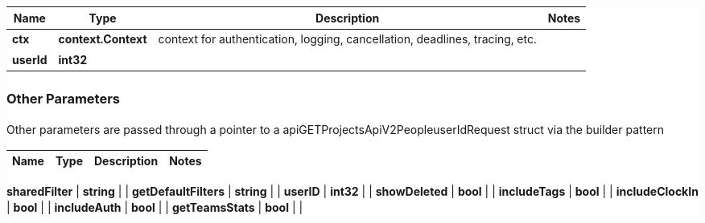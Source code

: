 
Name | Type | Description  | Notes
------------- | ------------- | ------------- | -------------
**ctx** | **context.Context** | context for authentication, logging, cancellation, deadlines, tracing, etc.
**userId** | **int32** |  | 

### Other Parameters

Other parameters are passed through a pointer to a apiGETProjectsApiV2PeopleuserIdRequest struct via the builder pattern


Name | Type | Description  | Notes
------------- | ------------- | ------------- | -------------

 **sharedFilter** | **string** |  | 
 **getDefaultFilters** | **string** |  | 
 **userID** | **int32** |  | 
 **showDeleted** | **bool** |  | 
 **includeTags** | **bool** |  | 
 **includeClockIn** | **bool** |  | 
 **includeAuth** | **bool** |  | 
 **getTeamsStats** | **bool** |  | 
